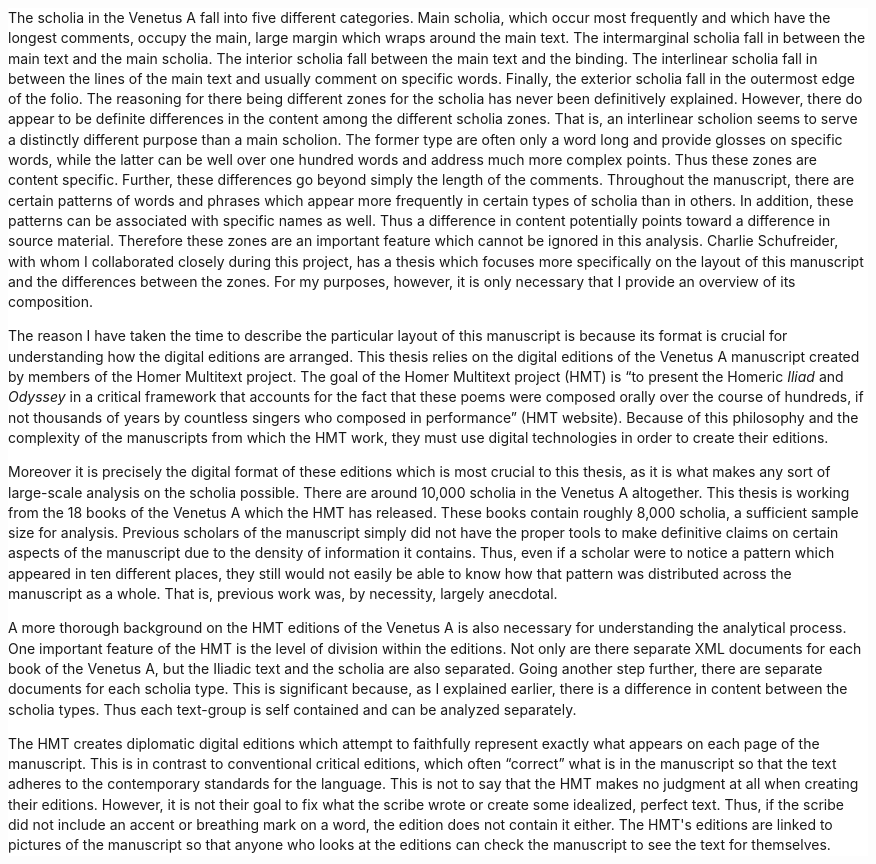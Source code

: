 The scholia in the Venetus A fall into five different categories. Main scholia, which occur most frequently and which have the longest comments, occupy the main, large margin which wraps around the main text. The intermarginal scholia fall in between the main text and the main scholia. The interior scholia fall between the main text and the binding. The interlinear scholia fall in between the lines of the main text and usually comment on specific words. Finally, the exterior scholia fall in the outermost edge of the folio. The reasoning for there being different zones for the scholia has never been definitively explained. However, there do appear to be definite differences in the content among the different scholia zones. That is, an interlinear scholion seems to serve a distinctly different purpose than a main scholion. The former type are often only a word long and provide glosses on specific words, while the latter can be well over one hundred words and address much more complex points. Thus these zones are content specific. Further, these differences go beyond simply the length of the comments. Throughout the manuscript, there are certain patterns of words and phrases which appear more frequently in certain types of scholia than in others. In addition, these patterns can be associated with specific names as well. Thus a difference in content potentially points toward a difference in source material. Therefore these zones are an important feature which cannot be ignored in this analysis. Charlie Schufreider, with whom I collaborated closely during this project, has a thesis which focuses more specifically on the layout of this manuscript and the differences between the zones. For my purposes, however, it is only necessary that I provide an overview of its composition.

The reason I have taken the time to describe the particular layout of this manuscript is because its format is crucial for understanding how the digital editions are arranged. This thesis relies on the digital editions of the Venetus A manuscript created by members of the Homer Multitext project. The goal of the Homer Multitext project (HMT) is “to present the Homeric *Iliad* and *Odyssey* in a critical framework that accounts for the fact that these poems were composed orally over the course of hundreds, if not thousands of years by countless singers who composed in performance” (HMT website). Because of this philosophy and the complexity of the manuscripts from which the HMT work, they must use digital technologies in order to create their editions.

Moreover it is precisely the digital format of these editions which is most crucial to this thesis, as it is what makes any sort of large-scale analysis on the scholia possible. There are around 10,000 scholia in the Venetus A altogether. This thesis is working from the 18 books of the Venetus A which the HMT has released. These books contain roughly 8,000 scholia, a sufficient sample size for analysis. Previous scholars of the manuscript simply did not have the proper tools to make definitive claims on certain aspects of the manuscript due to the density of information it contains. Thus, even if a scholar were to notice a pattern which appeared in ten different places, they still would not easily be able to know how that pattern was distributed across the manuscript as a whole. That is, previous work was, by necessity, largely anecdotal.

A more thorough background on the HMT editions of the Venetus A is also necessary for understanding the analytical process. One important feature of the HMT is the level of division within the editions. Not only are there separate XML documents for each book of the Venetus A, but the Iliadic text and the scholia are also separated. Going another step further, there are separate documents for each scholia type. This is significant because, as I explained earlier, there is a difference in content between the scholia types. Thus each text-group is self contained and can be analyzed separately.

The HMT creates diplomatic digital editions which attempt to faithfully represent exactly what appears on each page of the manuscript. This is in contrast to conventional critical editions, which often “correct” what is in the manuscript so that the text adheres to the contemporary standards for the language. This is not to say that the HMT makes no judgment at all when creating their editions. However, it is not their goal to fix what the scribe wrote or create some idealized, perfect text. Thus, if the scribe did not include an accent or breathing mark on a word, the edition does not contain it either. The HMT's editions are linked to pictures of the manuscript so that anyone who looks at the editions can check the manuscript to see the text for themselves.

